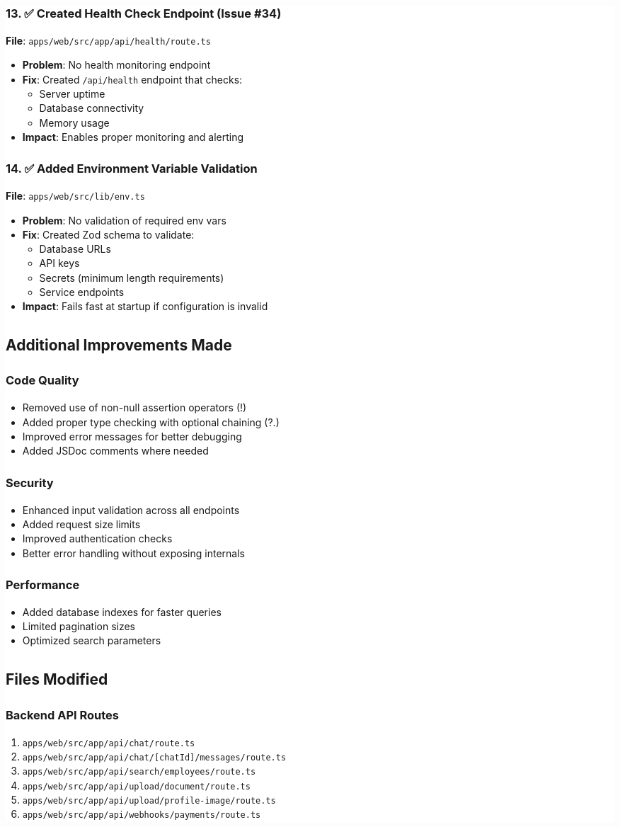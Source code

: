 ### 13. ✅ Created Health Check Endpoint (Issue #34)
**File**: `apps/web/src/app/api/health/route.ts`
- **Problem**: No health monitoring endpoint
- **Fix**: Created `/api/health` endpoint that checks:
  - Server uptime
  - Database connectivity
  - Memory usage
- **Impact**: Enables proper monitoring and alerting

### 14. ✅ Added Environment Variable Validation
**File**: `apps/web/src/lib/env.ts`
- **Problem**: No validation of required env vars
- **Fix**: Created Zod schema to validate:
  - Database URLs
  - API keys
  - Secrets (minimum length requirements)
  - Service endpoints
- **Impact**: Fails fast at startup if configuration is invalid

## Additional Improvements Made

### Code Quality
- Removed use of non-null assertion operators (!)
- Added proper type checking with optional chaining (?.)
- Improved error messages for better debugging
- Added JSDoc comments where needed

### Security
- Enhanced input validation across all endpoints
- Added request size limits
- Improved authentication checks
- Better error handling without exposing internals

### Performance
- Added database indexes for faster queries
- Limited pagination sizes
- Optimized search parameters

## Files Modified

### Backend API Routes
1. `apps/web/src/app/api/chat/route.ts`
2. `apps/web/src/app/api/chat/[chatId]/messages/route.ts`
3. `apps/web/src/app/api/search/employees/route.ts`
4. `apps/web/src/app/api/upload/document/route.ts`
5. `apps/web/src/app/api/upload/profile-image/route.ts`
6. `apps/web/src/app/api/webhooks/payments/route.ts`
